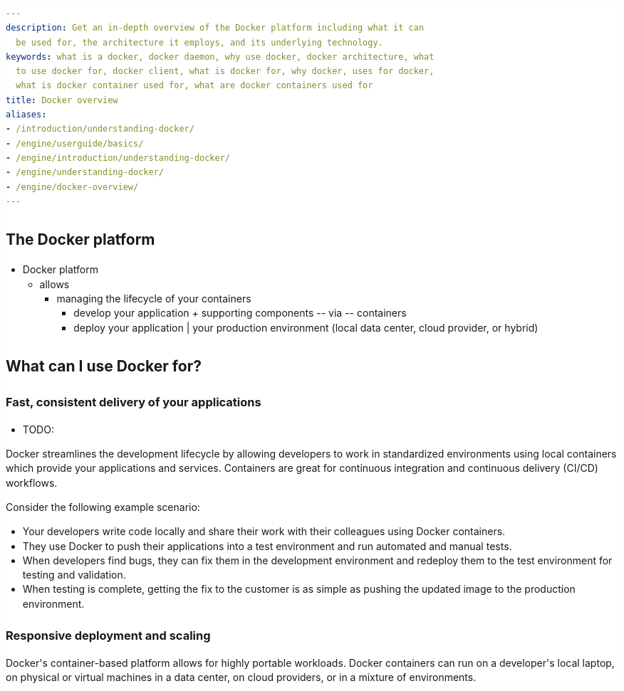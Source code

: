 ```yaml
---
description: Get an in-depth overview of the Docker platform including what it can
  be used for, the architecture it employs, and its underlying technology.
keywords: what is a docker, docker daemon, why use docker, docker architecture, what
  to use docker for, docker client, what is docker for, why docker, uses for docker,
  what is docker container used for, what are docker containers used for
title: Docker overview
aliases:
- /introduction/understanding-docker/
- /engine/userguide/basics/
- /engine/introduction/understanding-docker/
- /engine/understanding-docker/
- /engine/docker-overview/
---
```


## The Docker platform

* Docker platform
  * allows
    * managing the lifecycle of your containers
      * develop your application + supporting components -- via -- containers
      * deploy your application | your production environment (local data center, cloud provider, or hybrid)

## What can I use Docker for?

### Fast, consistent delivery of your applications

* TODO:

Docker streamlines the development lifecycle by allowing developers to work in
standardized environments using local containers which provide your applications
and services. Containers are great for continuous integration and continuous
delivery (CI/CD) workflows.

Consider the following example scenario:

- Your developers write code locally and share their work with their colleagues
  using Docker containers.
- They use Docker to push their applications into a test environment and run
  automated and manual tests.
- When developers find bugs, they can fix them in the development environment
  and redeploy them to the test environment for testing and validation.
- When testing is complete, getting the fix to the customer is as simple as
  pushing the updated image to the production environment.

### Responsive deployment and scaling

Docker's container-based platform allows for highly portable workloads. Docker
containers can run on a developer's local laptop, on physical or virtual
machines in a data center, on cloud providers, or in a mixture of environments.
